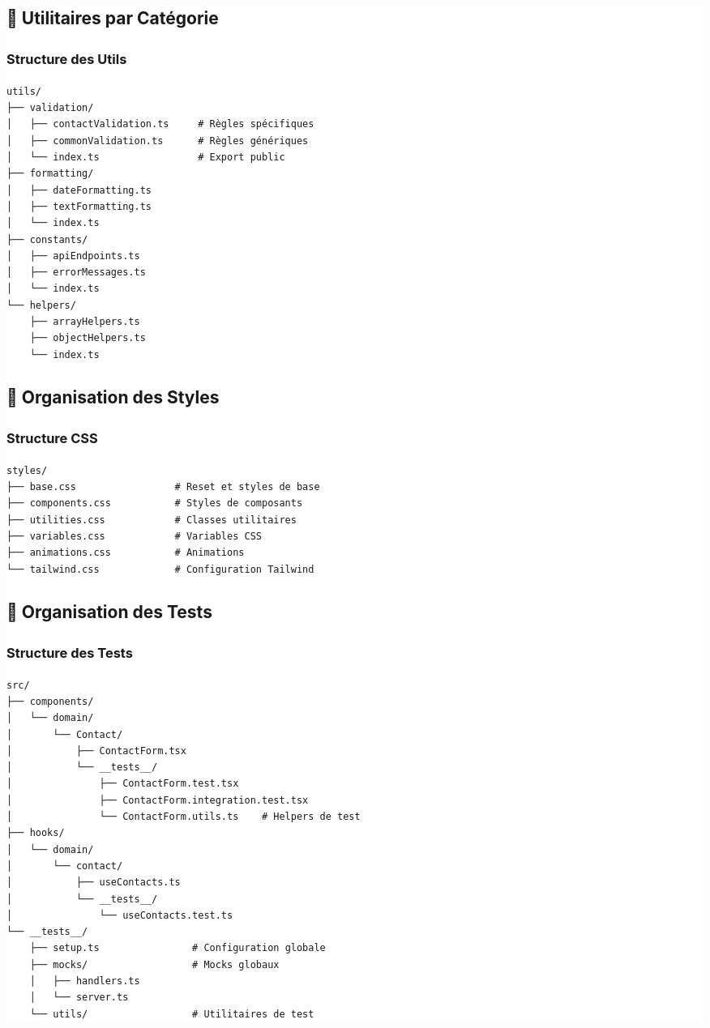 ## 🔧 Utilitaires par Catégorie

### Structure des Utils
```
utils/
├── validation/
│   ├── contactValidation.ts     # Règles spécifiques
│   ├── commonValidation.ts      # Règles génériques
│   └── index.ts                 # Export public
├── formatting/
│   ├── dateFormatting.ts
│   ├── textFormatting.ts
│   └── index.ts
├── constants/
│   ├── apiEndpoints.ts
│   ├── errorMessages.ts
│   └── index.ts
└── helpers/
    ├── arrayHelpers.ts
    ├── objectHelpers.ts
    └── index.ts
```

## 🎨 Organisation des Styles

### Structure CSS
```
styles/
├── base.css                 # Reset et styles de base
├── components.css           # Styles de composants
├── utilities.css            # Classes utilitaires
├── variables.css            # Variables CSS
├── animations.css           # Animations
└── tailwind.css             # Configuration Tailwind
```

## 🧪 Organisation des Tests

### Structure des Tests
```
src/
├── components/
│   └── domain/
│       └── Contact/
│           ├── ContactForm.tsx
│           └── __tests__/
│               ├── ContactForm.test.tsx
│               ├── ContactForm.integration.test.tsx
│               └── ContactForm.utils.ts    # Helpers de test
├── hooks/
│   └── domain/
│       └── contact/
│           ├── useContacts.ts
│           └── __tests__/
│               └── useContacts.test.ts
└── __tests__/
    ├── setup.ts                # Configuration globale
    ├── mocks/                  # Mocks globaux
    │   ├── handlers.ts
    │   └── server.ts
    └── utils/                  # Utilitaires de test
```